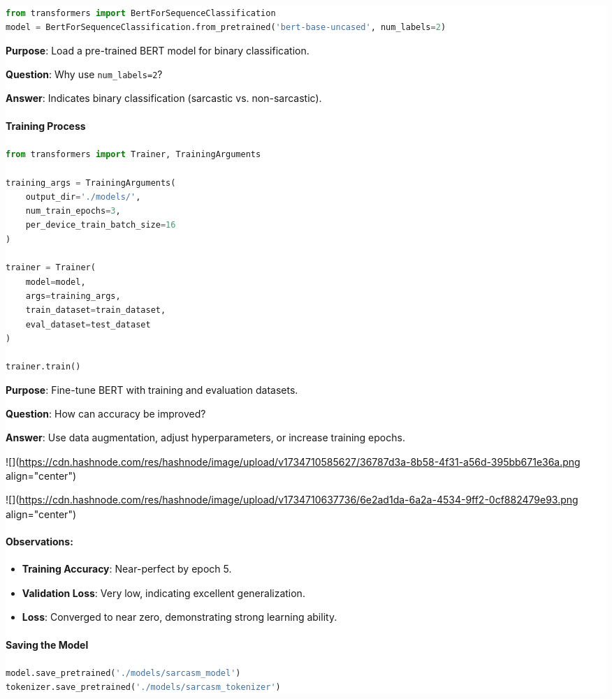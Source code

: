 ```python
from transformers import BertForSequenceClassification
model = BertForSequenceClassification.from_pretrained('bert-base-uncased', num_labels=2)
```

**Purpose**: Load a pre-trained BERT model for binary classification.

**Question**: Why use `num_labels=2`?

**Answer**: Indicates binary classification (sarcastic vs. non-sarcastic).

#### **Training Process**

```python
from transformers import Trainer, TrainingArguments

training_args = TrainingArguments(
    output_dir='./models/',
    num_train_epochs=3,
    per_device_train_batch_size=16
)

trainer = Trainer(
    model=model,
    args=training_args,
    train_dataset=train_dataset,
    eval_dataset=test_dataset
)

trainer.train()
```

**Purpose**: Fine-tune BERT with training and evaluation datasets.

**Question**: How can accuracy be improved?

**Answer**: Use data augmentation, adjust hyperparameters, or increase training epochs.

![](https://cdn.hashnode.com/res/hashnode/image/upload/v1734710585627/36787d3a-8b58-4f31-a56d-395bb671e36a.png align="center")

![](https://cdn.hashnode.com/res/hashnode/image/upload/v1734710637736/6e2ad1da-6a2a-4534-9ff2-0cf882479e93.png align="center")

#### **Observations:**

* **Training Accuracy**: Near-perfect by epoch 5.
    
* **Validation Loss**: Very low, indicating excellent generalization.
    
* **Loss**: Converged to near zero, demonstrating strong learning ability.
    

#### **Saving the Model**

```python
model.save_pretrained('./models/sarcasm_model')
tokenizer.save_pretrained('./models/sarcasm_tokenizer')
```
